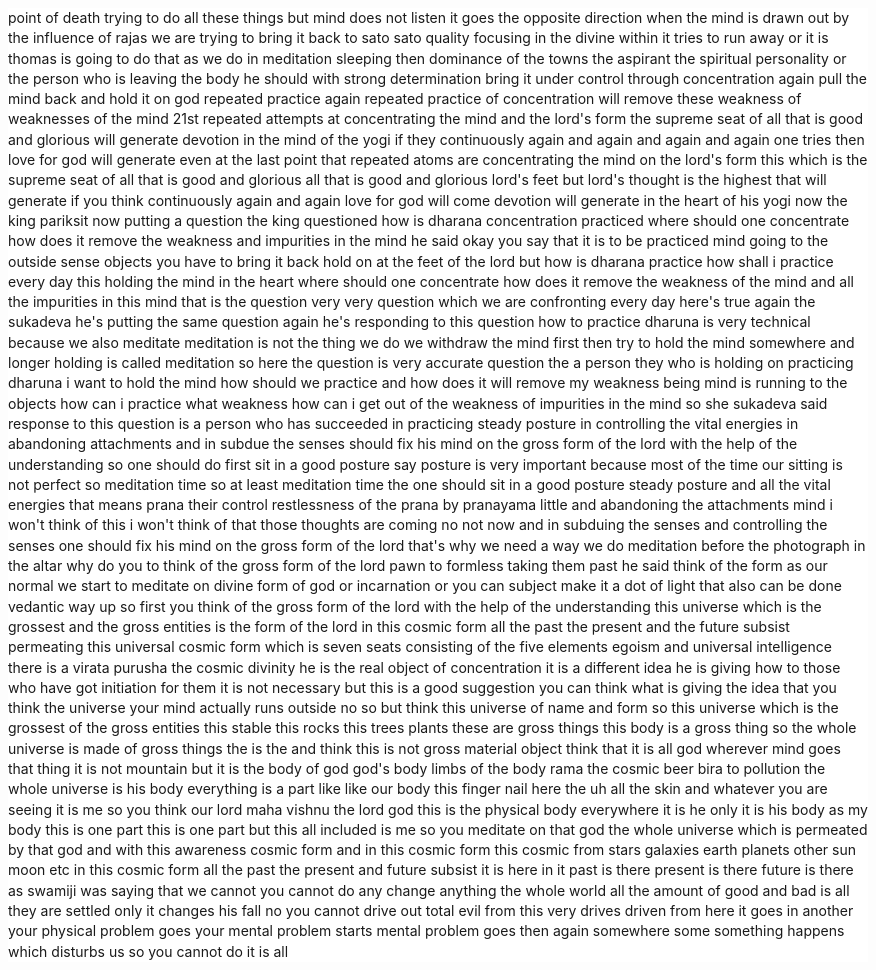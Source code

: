 point of death trying to do all these things but mind does not listen it goes the opposite direction when the mind is drawn out by the influence of rajas we are trying to bring it back to sato sato quality focusing in the divine within it tries to run away or it is thomas is going to do that as we do in meditation sleeping then dominance of the towns the aspirant the spiritual personality or the person who is leaving the body he should with strong determination bring it under control through concentration again pull the mind back and hold it on god repeated practice again repeated practice of concentration will remove these weakness of weaknesses of the mind 21st repeated attempts at concentrating the mind and the lord's form the supreme seat of all that is good and glorious will generate devotion in the mind of the yogi if they continuously again and again and again and again one tries then love for god will generate even at the last point that repeated atoms are concentrating the mind on the lord's form this which is the supreme seat of all that is good and glorious all that is good and glorious lord's feet but lord's thought is the highest that will generate if you think continuously again and again love for god will come devotion will generate in the heart of his yogi now the king pariksit now putting a question the king questioned how is dharana concentration practiced where should one concentrate how does it remove the weakness and impurities in the mind he said okay you say that it is to be practiced mind going to the outside sense objects you have to bring it back hold on at the feet of the lord but how is dharana practice how shall i practice every day this holding the mind in the heart where should one concentrate how does it remove the weakness of the mind and all the impurities in this mind that is the question very very question which we are confronting every day here's true again the sukadeva he's putting the same question again he's responding to this question how to practice dharuna is very technical because we also meditate meditation is not the thing we do we withdraw the mind first then try to hold the mind somewhere and longer holding is called meditation so here the question is very accurate question the a person they who is holding on practicing dharuna i want to hold the mind how should we practice and how does it will remove my weakness being mind is running to the objects how can i practice what weakness how can i get out of the weakness of impurities in the mind so she sukadeva said response to this question is a person who has succeeded in practicing steady posture in controlling the vital energies in abandoning attachments and in subdue the senses should fix his mind on the gross form of the lord with the help of the understanding so one should do first sit in a good posture say posture is very important because most of the time our sitting is not perfect so meditation time so at least meditation time the one should sit in a good posture steady posture and all the vital energies that means prana their control restlessness of the prana by pranayama little and abandoning the attachments mind i won't think of this i won't think of that those thoughts are coming no not now and in subduing the senses and controlling the senses one should fix his mind on the gross form of the lord that's why we need a way we do meditation before the photograph in the altar why do you to think of the gross form of the lord pawn to formless taking them past he said think of the form as our normal we start to meditate on divine form of god or incarnation or you can subject make it a dot of light that also can be done vedantic way up so first you think of the gross form of the lord with the help of the understanding this universe which is the grossest and the gross entities is the form of the lord in this cosmic form all the past the present and the future subsist permeating this universal cosmic form which is seven seats consisting of the five elements egoism and universal intelligence there is a virata purusha the cosmic divinity he is the real object of concentration it is a different idea he is giving how to those who have got initiation for them it is not necessary but this is a good suggestion you can think what is giving the idea that you think the universe your mind actually runs outside no so but think this universe of name and form so this universe which is the grossest of the gross entities this stable this rocks this trees plants these are gross things this body is a gross thing so the whole universe is made of gross things the is the and think this is not gross material object think that it is all god wherever mind goes that thing it is not mountain but it is the body of god god's body limbs of the body rama the cosmic beer bira to pollution the whole universe is his body everything is a part like like our body this finger nail here the uh all the skin and whatever you are seeing it is me so you think our lord maha vishnu the lord god this is the physical body everywhere it is he only it is his body as my body this is one part this is one part but this all included is me so you meditate on that god the whole universe which is permeated by that god and with this awareness cosmic form and in this cosmic form this cosmic from stars galaxies earth planets other sun moon etc in this cosmic form all the past the present and future subsist it is here in it past is there present is there future is there as swamiji was saying that we cannot you cannot do any change anything the whole world all the amount of good and bad is all they are settled only it changes his fall no you cannot drive out total evil from this very drives driven from here it goes in another your physical problem goes your mental problem starts mental problem goes then again somewhere some something happens which disturbs us so you cannot do it is all